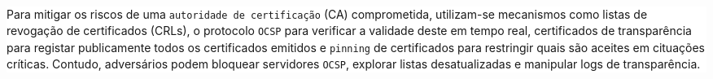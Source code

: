 Para mitigar os riscos de uma `autoridade de certificação` (CA) comprometida, utilizam-se mecanismos como listas de revogação de certificados (CRLs), o protocolo `OCSP` para verificar a validade deste em tempo real, certificados de transparência para registar publicamente todos os certificados emitidos e `pinning` de certificados para restringir quais são aceites em cituações críticas. Contudo, adversários podem bloquear servidores `OCSP`, explorar listas desatualizadas e manipular logs de transparência.